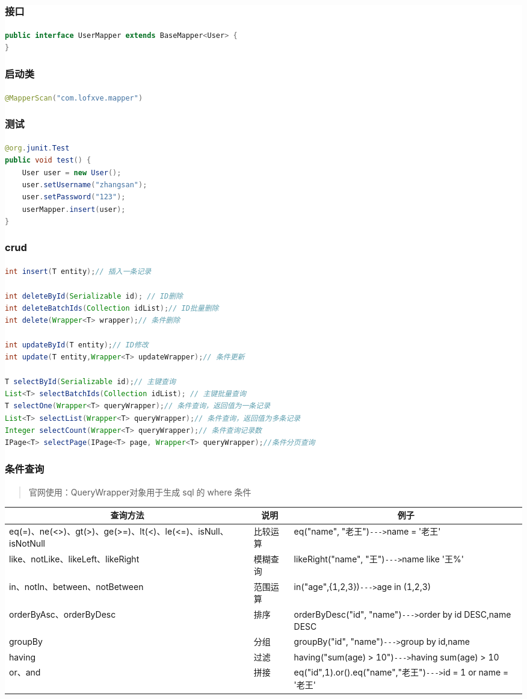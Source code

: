 ### 接口

```java
public interface UserMapper extends BaseMapper<User> {
}
```

### 启动类

```java
@MapperScan("com.lofxve.mapper")
```

### 测试

```java
@org.junit.Test
public void test() {
    User user = new User();
    user.setUsername("zhangsan");
    user.setPassword("123");
    userMapper.insert(user);
}
```

### crud

```java
int insert(T entity);// 插入一条记录

int deleteById(Serializable id); // ID删除
int deleteBatchIds(Collection idList);// ID批量删除
int delete(Wrapper<T> wrapper);// 条件删除

int updateById(T entity);// ID修改
int update(T entity,Wrapper<T> updateWrapper);// 条件更新

T selectById(Serializable id);// 主键查询
List<T> selectBatchIds(Collection idList); // 主键批量查询
T selectOne(Wrapper<T> queryWrapper);// 条件查询，返回值为一条记录
List<T> selectList(Wrapper<T> queryWrapper);// 条件查询，返回值为多条记录
Integer selectCount(Wrapper<T> queryWrapper);// 条件查询记录数
IPage<T> selectPage(IPage<T> page, Wrapper<T> queryWrapper);//条件分页查询
```

### 条件查询

> 官网使用：QueryWrapper对象用于生成 sql 的 where 条件

| 查询方法                                                     | 说明     | 例子                                                         |
| ------------------------------------------------------------ | -------- | ------------------------------------------------------------ |
| eq(=)、ne(<>)、gt(>)、ge(>=)、lt(<)、le(<=)、isNull、isNotNull | 比较运算 | eq("name", "老王")`--->`name = '老王'                        |
| like、notLike、likeLeft、likeRight                           | 模糊查询 | likeRight("name", "王")`--->`name like '王%'                 |
| in、notIn、between、notBetween                               | 范围运算 | in("age",{1,2,3})`--->`age in (1,2,3)                        |
| orderByAsc、orderByDesc                                      | 排序     | orderByDesc("id", "name")`--->`order by id DESC,name DESC    |
| groupBy                                                      | 分组     | groupBy("id", "name")`--->`group by id,name                  |
| having                                                       | 过滤     | having("sum(age) > 10")`--->`having sum(age) > 10            |
| or、and                                                      | 拼接     | eq("id",1).or().eq("name","老王")`--->`id = 1 or name = '老王' |
